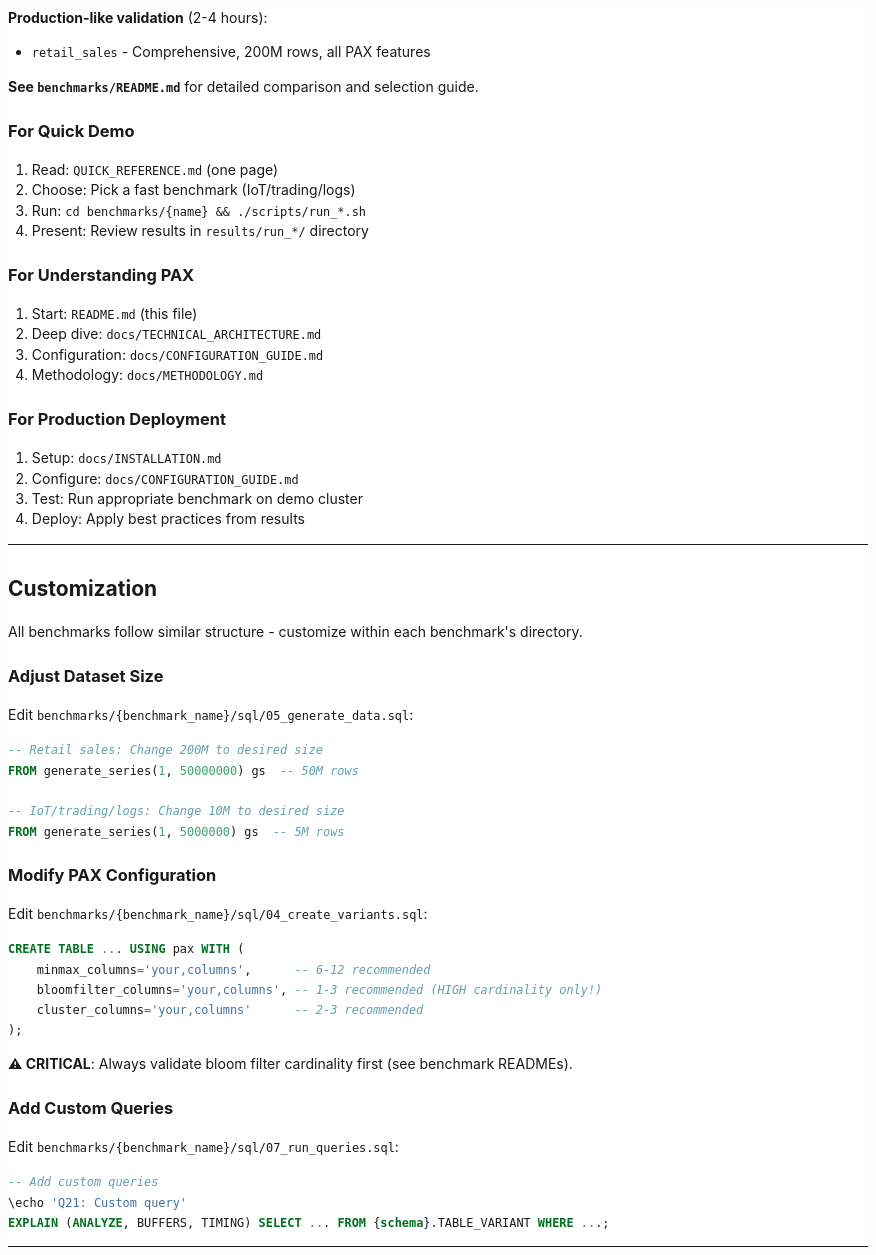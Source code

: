 **Production-like validation** (2-4 hours):
- `retail_sales` - Comprehensive, 200M rows, all PAX features

**See `benchmarks/README.md`** for detailed comparison and selection guide.

### For Quick Demo
1. Read: `QUICK_REFERENCE.md` (one page)
2. Choose: Pick a fast benchmark (IoT/trading/logs)
3. Run: `cd benchmarks/{name} && ./scripts/run_*.sh`
4. Present: Review results in `results/run_*/` directory

### For Understanding PAX
1. Start: `README.md` (this file)
2. Deep dive: `docs/TECHNICAL_ARCHITECTURE.md`
3. Configuration: `docs/CONFIGURATION_GUIDE.md`
4. Methodology: `docs/METHODOLOGY.md`

### For Production Deployment
1. Setup: `docs/INSTALLATION.md`
2. Configure: `docs/CONFIGURATION_GUIDE.md`
3. Test: Run appropriate benchmark on demo cluster
4. Deploy: Apply best practices from results

---

## Customization

All benchmarks follow similar structure - customize within each benchmark's directory.

### Adjust Dataset Size
Edit `benchmarks/{benchmark_name}/sql/05_generate_data.sql`:
```sql
-- Retail sales: Change 200M to desired size
FROM generate_series(1, 50000000) gs  -- 50M rows

-- IoT/trading/logs: Change 10M to desired size
FROM generate_series(1, 5000000) gs  -- 5M rows
```

### Modify PAX Configuration
Edit `benchmarks/{benchmark_name}/sql/04_create_variants.sql`:
```sql
CREATE TABLE ... USING pax WITH (
    minmax_columns='your,columns',      -- 6-12 recommended
    bloomfilter_columns='your,columns', -- 1-3 recommended (HIGH cardinality only!)
    cluster_columns='your,columns'      -- 2-3 recommended
);
```

**⚠️ CRITICAL**: Always validate bloom filter cardinality first (see benchmark READMEs).

### Add Custom Queries
Edit `benchmarks/{benchmark_name}/sql/07_run_queries.sql`:
```sql
-- Add custom queries
\echo 'Q21: Custom query'
EXPLAIN (ANALYZE, BUFFERS, TIMING) SELECT ... FROM {schema}.TABLE_VARIANT WHERE ...;
```

---